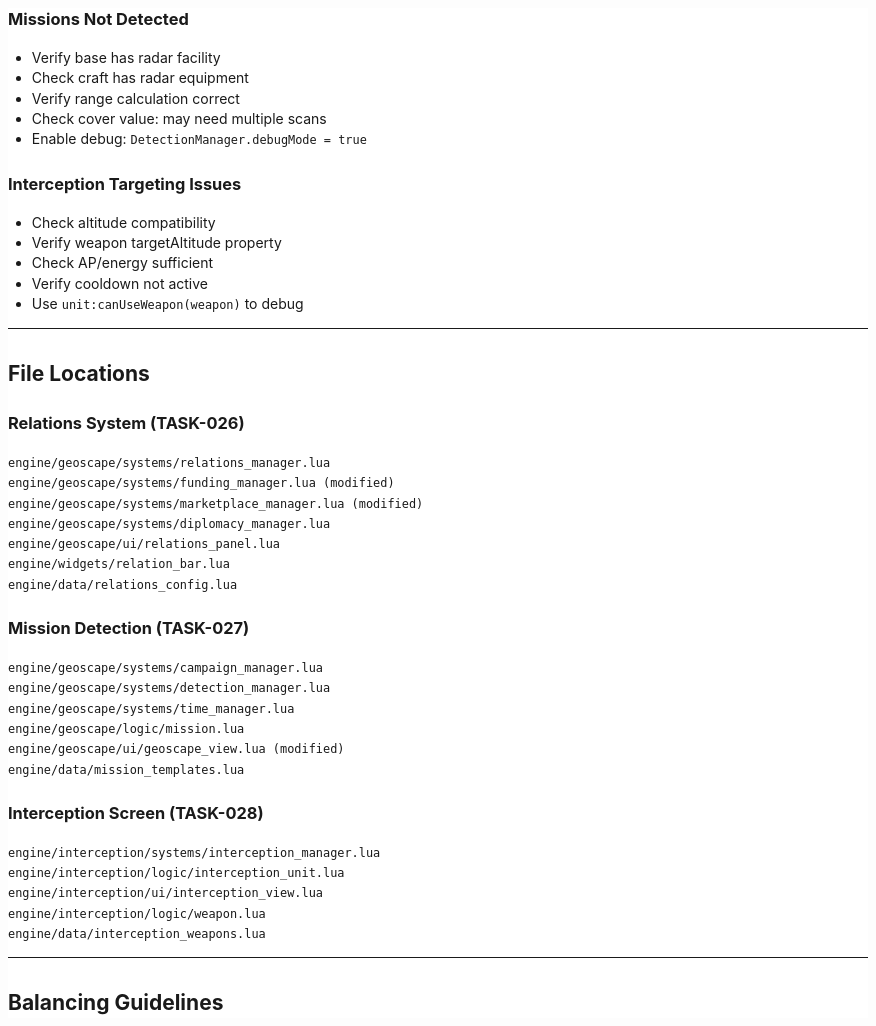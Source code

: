 ### Missions Not Detected
- Verify base has radar facility
- Check craft has radar equipment
- Verify range calculation correct
- Check cover value: may need multiple scans
- Enable debug: `DetectionManager.debugMode = true`

### Interception Targeting Issues
- Check altitude compatibility
- Verify weapon targetAltitude property
- Check AP/energy sufficient
- Verify cooldown not active
- Use `unit:canUseWeapon(weapon)` to debug

---

## File Locations

### Relations System (TASK-026)
```
engine/geoscape/systems/relations_manager.lua
engine/geoscape/systems/funding_manager.lua (modified)
engine/geoscape/systems/marketplace_manager.lua (modified)
engine/geoscape/systems/diplomacy_manager.lua
engine/geoscape/ui/relations_panel.lua
engine/widgets/relation_bar.lua
engine/data/relations_config.lua
```

### Mission Detection (TASK-027)
```
engine/geoscape/systems/campaign_manager.lua
engine/geoscape/systems/detection_manager.lua
engine/geoscape/systems/time_manager.lua
engine/geoscape/logic/mission.lua
engine/geoscape/ui/geoscape_view.lua (modified)
engine/data/mission_templates.lua
```

### Interception Screen (TASK-028)
```
engine/interception/systems/interception_manager.lua
engine/interception/logic/interception_unit.lua
engine/interception/ui/interception_view.lua
engine/interception/logic/weapon.lua
engine/data/interception_weapons.lua
```

---

## Balancing Guidelines
